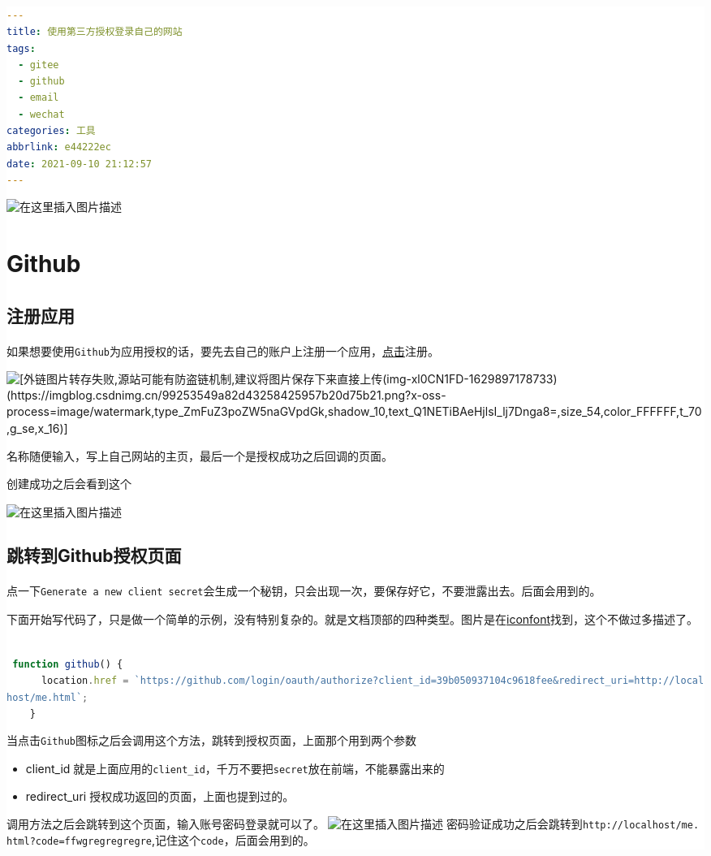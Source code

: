 ```yaml
---
title: 使用第三方授权登录自己的网站
tags:
  - gitee
  - github
  - email
  - wechat
categories: 工具
abbrlink: e44222ec
date: 2021-09-10 21:12:57
---
```

![在这里插入图片描述](https://img-blog.csdnimg.cn/4739bc34bb234f67bb546870ebcdf6be.png)

# Github
## 注册应用
如果想要使用`Github`为应用授权的话，要先去自己的账户上注册一个应用，[点击](https://github.com/settings/developers)注册。

![\[外链图片转存失败,源站可能有防盗链机制,建议将图片保存下来直接上传(img-xl0CN1FD-1629897178733)(https://imgblog.csdnimg.cn/99253549a82d43258425957b20d75b21.png?x-oss-process=image/watermark,type_ZmFuZ3poZW5naGVpdGk,shadow_10,text_Q1NETiBAeHjlsI_lj7Dnga8=,size_54,color_FFFFFF,t_70,g_se,x_16)\]](https://img-blog.csdnimg.cn/37197da007f540dfb6a3bf153261ec8e.png?x-oss-process=image/watermark,type_ZmFuZ3poZW5naGVpdGk,shadow_10,text_Q1NETiBAeHjlsI_lj7Dnga8=,size_49,color_FFFFFF,t_70,g_se,x_16)

名称随便输入，写上自己网站的主页，最后一个是授权成功之后回调的页面。

创建成功之后会看到这个 

![在这里插入图片描述](https://img-blog.csdnimg.cn/b2daf14dc5bc4132a0f7d18e865a30f0.png?x-oss-process=image/watermark,type_ZmFuZ3poZW5naGVpdGk,shadow_10,text_Q1NETiBAeHjlsI_lj7Dnga8=,size_60,color_FFFFFF,t_70,g_se,x_16)
## 跳转到Github授权页面
 点一下`Generate a new client secret`会生成一个秘钥，只会出现一次，要保存好它，不要泄露出去。后面会用到的。

下面开始写代码了，只是做一个简单的示例，没有特别复杂的。就是文档顶部的四种类型。图片是在[iconfont](https://www.iconfont.cn/)找到，这个不做过多描述了。

```javascript

 function github() {
      location.href = `https://github.com/login/oauth/authorize?client_id=39b050937104c9618fee&redirect_uri=http://localhost/me.html`;
    }
```

当点击`Github`图标之后会调用这个方法，跳转到授权页面，上面那个用到两个参数

*  client_id
  就是上面应用的`client_id`，千万不要把`secret`放在前端，不能暴露出来的
  
  * redirect_uri
     授权成功返回的页面，上面也提到过的。
 
 调用方法之后会跳转到这个页面，输入账号密码登录就可以了。
![在这里插入图片描述](https://img-blog.csdnimg.cn/743fa3f0d04c4673ab0b3268fe77634d.png?x-oss-process=image/watermark,type_ZmFuZ3poZW5naGVpdGk,shadow_10,text_Q1NETiBAeHjlsI_lj7Dnga8=,size_52,color_FFFFFF,t_70,g_se,x_16)
密码验证成功之后会跳转到`http://localhost/me.html?code=ffwgregregregre`,记住这个`code`，后面会用到的。

